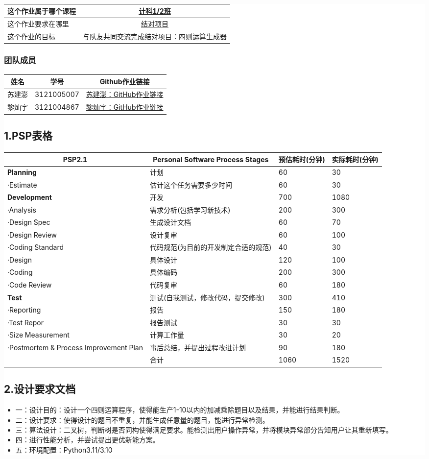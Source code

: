 | 这个作业属于哪个课程 | [计科1/2班](https://edu.cnblogs.com/campus/gdgy/CSGrade21-12)|
| ----------------- |:---------------:|
| 这个作业要求在哪里|[结对项目](https://edu.cnblogs.com/campus/gdgy/CSGrade21-12/homework/13016) |
| 这个作业的目标 | 与队友共同交流完成结对项目：四则运算生成器 |
### 团队成员
| 姓名 | 学号 | Github作业链接 |
| ------ | ------ | ------- |
| 苏建澎 | 3121005007 |[苏建澎：GitHub作业链接](https://github.com/spottern/JianPeng-Su/tree/main/%E8%BD%AF%E5%B7%A5%E4%BD%9C%E4%B8%9A3%EF%BC%9A%E7%BB%93%E5%AF%B9%E9%A1%B9%E7%9B%AE)|
|黎灿宇 | 3121004867 | [黎灿宇：GitHub作业链接](https://github.com/shiinarei/software3/tree/main) |


## 1.PSP表格
| PSP2.1 | Personal Software Process Stages | 预估耗时(分钟) | 实际耗时(分钟) |
| ------------- | --------------| ----------- | --------|
| **Planning** | 计划 | 60 | 30 |
| ·Estimate | 估计这个任务需要多少时间 | 60 | 30 |
| **Development** | 开发 | 700 | 1080 |
| ·Analysis | 需求分析(包括学习新技术) |200 | 300 |
| ·Design Spec | 生成设计文档 | 60 | 70 |
| ·Design Review | 设计复审 | 60 | 100 |
| ·Coding Standard | 代码规范(为目前的开发制定合适的规范) | 40 | 30 |
| ·Design | 具体设计 | 120 | 100 |
| ·Coding | 具体编码 | 200 | 300 |
| ·Code Review | 代码复审 | 60 | 180 |
| **Test** | 测试(自我测试，修改代码，提交修改) | 300 | 410 |
| ·Reporting | 报告 | 150 | 180 |
| ·Test Repor | 报告测试 | 30 | 30 |
| ·Size Measurement | 计算工作量 | 30 | 20 |
| ·Postmortem & Process Improvement Plan | 事后总结，并提出过程改进计划 | 90 | 180 |
| | 合计 | 1060 | 1520 |

## 2.设计要求文档
- 一：设计目的：设计一个四则运算程序，使得能生产1-10以内的加减乘除题目以及结果，并能进行结果判断。
- 二：设计要求：使得设计的题目不重复，并能生成任意量的题目，能进行异常检测。
- 三：算法设计：二叉树，判断树是否同构使得满足要求。能检测出用户操作异常，并将模块异常部分告知用户让其重新填写。
- 四：进行性能分析，并尝试提出更优新能方案。
- 五：环境配置：Python3.11/3.10
